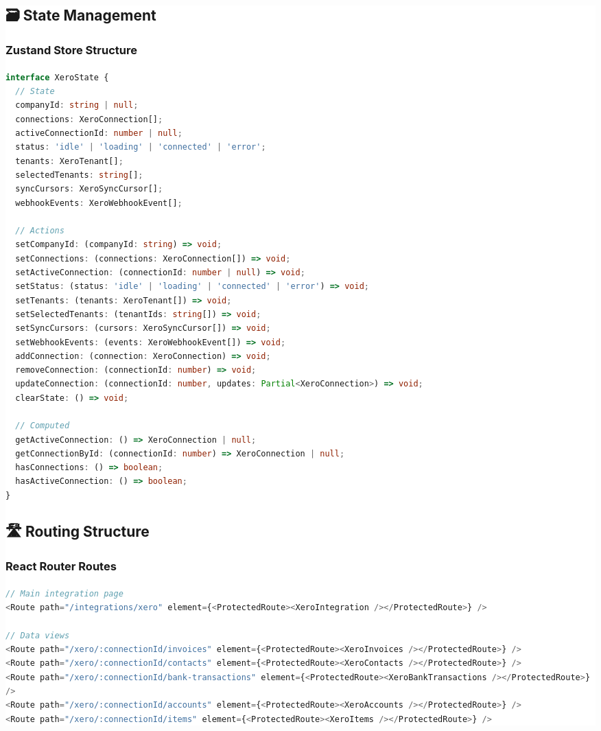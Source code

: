 ```typescript
```

## 🗃️ **State Management**

### **Zustand Store Structure**
```typescript
interface XeroState {
  // State
  companyId: string | null;
  connections: XeroConnection[];
  activeConnectionId: number | null;
  status: 'idle' | 'loading' | 'connected' | 'error';
  tenants: XeroTenant[];
  selectedTenants: string[];
  syncCursors: XeroSyncCursor[];
  webhookEvents: XeroWebhookEvent[];

  // Actions
  setCompanyId: (companyId: string) => void;
  setConnections: (connections: XeroConnection[]) => void;
  setActiveConnection: (connectionId: number | null) => void;
  setStatus: (status: 'idle' | 'loading' | 'connected' | 'error') => void;
  setTenants: (tenants: XeroTenant[]) => void;
  setSelectedTenants: (tenantIds: string[]) => void;
  setSyncCursors: (cursors: XeroSyncCursor[]) => void;
  setWebhookEvents: (events: XeroWebhookEvent[]) => void;
  addConnection: (connection: XeroConnection) => void;
  removeConnection: (connectionId: number) => void;
  updateConnection: (connectionId: number, updates: Partial<XeroConnection>) => void;
  clearState: () => void;

  // Computed
  getActiveConnection: () => XeroConnection | null;
  getConnectionById: (connectionId: number) => XeroConnection | null;
  hasConnections: () => boolean;
  hasActiveConnection: () => boolean;
}
```

## 🛣️ **Routing Structure**

### **React Router Routes**
```typescript
// Main integration page
<Route path="/integrations/xero" element={<ProtectedRoute><XeroIntegration /></ProtectedRoute>} />

// Data views
<Route path="/xero/:connectionId/invoices" element={<ProtectedRoute><XeroInvoices /></ProtectedRoute>} />
<Route path="/xero/:connectionId/contacts" element={<ProtectedRoute><XeroContacts /></ProtectedRoute>} />
<Route path="/xero/:connectionId/bank-transactions" element={<ProtectedRoute><XeroBankTransactions /></ProtectedRoute>} />
<Route path="/xero/:connectionId/accounts" element={<ProtectedRoute><XeroAccounts /></ProtectedRoute>} />
<Route path="/xero/:connectionId/items" element={<ProtectedRoute><XeroItems /></ProtectedRoute>} />
```

